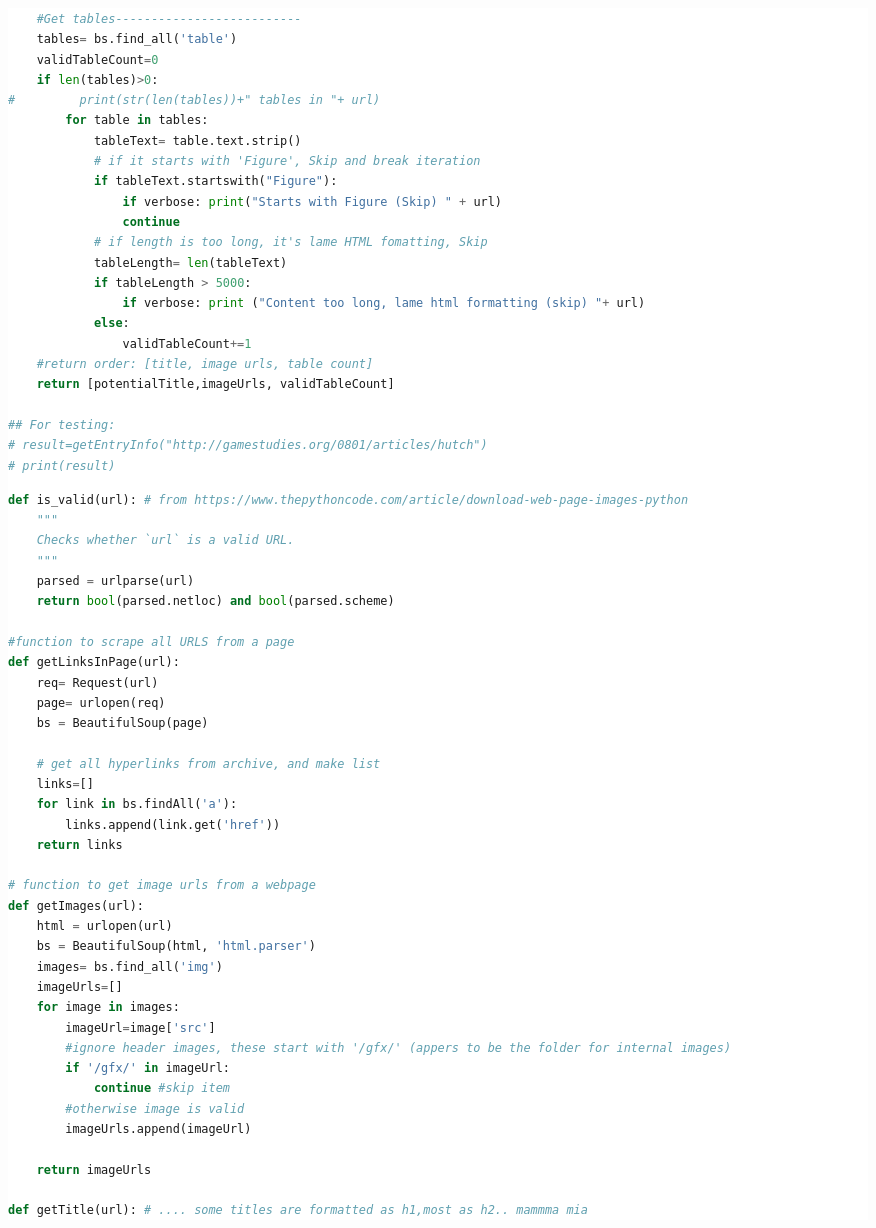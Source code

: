```python
    #Get tables--------------------------
    tables= bs.find_all('table')
    validTableCount=0
    if len(tables)>0: 
#         print(str(len(tables))+" tables in "+ url)
        for table in tables: 
            tableText= table.text.strip()
            # if it starts with 'Figure', Skip and break iteration 
            if tableText.startswith("Figure"): 
                if verbose: print("Starts with Figure (Skip) " + url) 
                continue
            # if length is too long, it's lame HTML fomatting, Skip 
            tableLength= len(tableText)
            if tableLength > 5000: 
                if verbose: print ("Content too long, lame html formatting (skip) "+ url)
            else: 
                validTableCount+=1
    #return order: [title, image urls, table count] 
    return [potentialTitle,imageUrls, validTableCount]

## For testing: 
# result=getEntryInfo("http://gamestudies.org/0801/articles/hutch")
# print(result)
```


```python
def is_valid(url): # from https://www.thepythoncode.com/article/download-web-page-images-python
    """
    Checks whether `url` is a valid URL.
    """
    parsed = urlparse(url)
    return bool(parsed.netloc) and bool(parsed.scheme)

#function to scrape all URLS from a page 
def getLinksInPage(url): 
    req= Request(url)
    page= urlopen(req)
    bs = BeautifulSoup(page)

    # get all hyperlinks from archive, and make list 
    links=[]
    for link in bs.findAll('a'): 
        links.append(link.get('href'))
    return links

# function to get image urls from a webpage  
def getImages(url):
    html = urlopen(url)
    bs = BeautifulSoup(html, 'html.parser')
    images= bs.find_all('img')
    imageUrls=[]
    for image in images:
        imageUrl=image['src']
        #ignore header images, these start with '/gfx/' (appers to be the folder for internal images)
        if '/gfx/' in imageUrl: 
            continue #skip item 
        #otherwise image is valid 
        imageUrls.append(imageUrl)
        
    return imageUrls

def getTitle(url): # .... some titles are formatted as h1,most as h2.. mammma mia
```